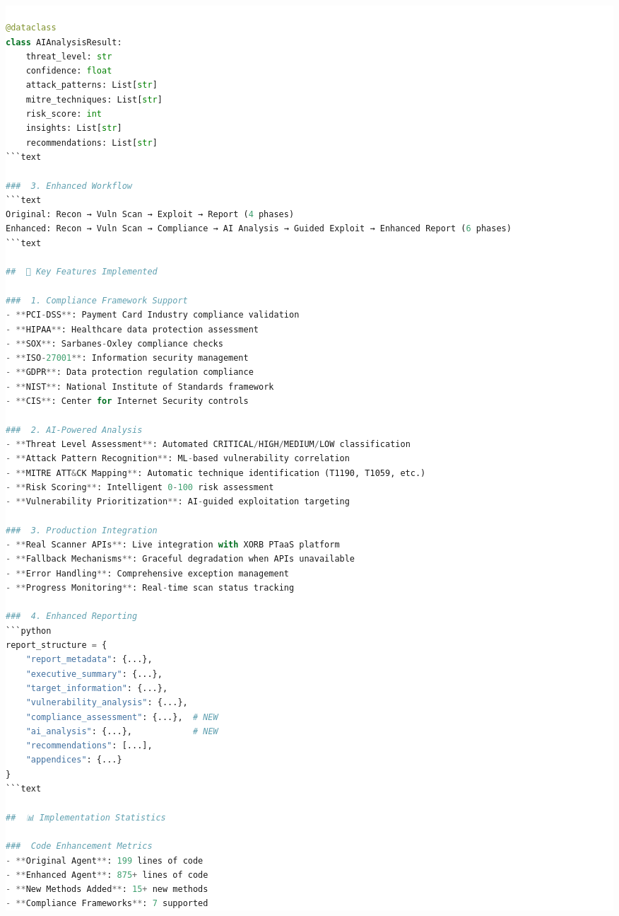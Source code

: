 ```python

@dataclass
class AIAnalysisResult:
    threat_level: str
    confidence: float
    attack_patterns: List[str]
    mitre_techniques: List[str]
    risk_score: int
    insights: List[str]
    recommendations: List[str]
```text

###  3. Enhanced Workflow
```text
Original: Recon → Vuln Scan → Exploit → Report (4 phases)
Enhanced: Recon → Vuln Scan → Compliance → AI Analysis → Guided Exploit → Enhanced Report (6 phases)
```text

##  🔧 Key Features Implemented

###  1. Compliance Framework Support
- **PCI-DSS**: Payment Card Industry compliance validation
- **HIPAA**: Healthcare data protection assessment
- **SOX**: Sarbanes-Oxley compliance checks
- **ISO-27001**: Information security management
- **GDPR**: Data protection regulation compliance
- **NIST**: National Institute of Standards framework
- **CIS**: Center for Internet Security controls

###  2. AI-Powered Analysis
- **Threat Level Assessment**: Automated CRITICAL/HIGH/MEDIUM/LOW classification
- **Attack Pattern Recognition**: ML-based vulnerability correlation
- **MITRE ATT&CK Mapping**: Automatic technique identification (T1190, T1059, etc.)
- **Risk Scoring**: Intelligent 0-100 risk assessment
- **Vulnerability Prioritization**: AI-guided exploitation targeting

###  3. Production Integration
- **Real Scanner APIs**: Live integration with XORB PTaaS platform
- **Fallback Mechanisms**: Graceful degradation when APIs unavailable
- **Error Handling**: Comprehensive exception management
- **Progress Monitoring**: Real-time scan status tracking

###  4. Enhanced Reporting
```python
report_structure = {
    "report_metadata": {...},
    "executive_summary": {...},
    "target_information": {...},
    "vulnerability_analysis": {...},
    "compliance_assessment": {...},  # NEW
    "ai_analysis": {...},            # NEW
    "recommendations": [...],
    "appendices": {...}
}
```text

##  📊 Implementation Statistics

###  Code Enhancement Metrics
- **Original Agent**: 199 lines of code
- **Enhanced Agent**: 875+ lines of code
- **New Methods Added**: 15+ new methods
- **Compliance Frameworks**: 7 supported
```